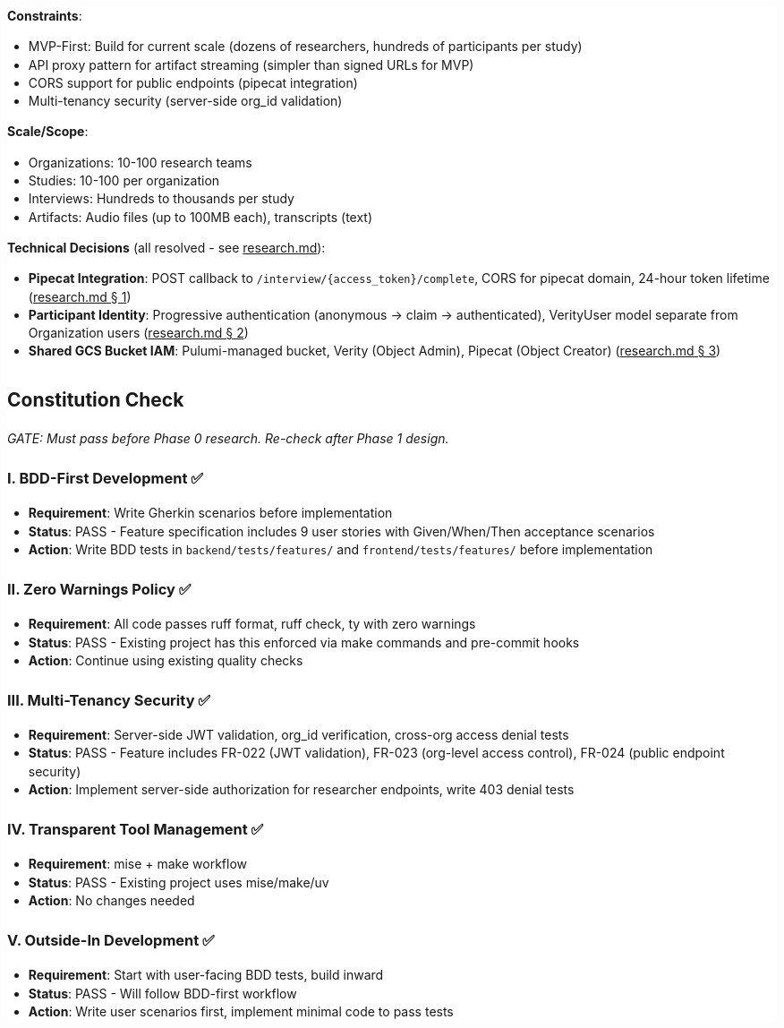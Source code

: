 **Constraints**:
- MVP-First: Build for current scale (dozens of researchers, hundreds of participants per study)
- API proxy pattern for artifact streaming (simpler than signed URLs for MVP)
- CORS support for public endpoints (pipecat integration)
- Multi-tenancy security (server-side org_id validation)

**Scale/Scope**:
- Organizations: 10-100 research teams
- Studies: 10-100 per organization
- Interviews: Hundreds to thousands per study
- Artifacts: Audio files (up to 100MB each), transcripts (text)

**Technical Decisions** (all resolved - see [research.md](./research.md)):
- **Pipecat Integration**: POST callback to `/interview/{access_token}/complete`, CORS for pipecat domain, 24-hour token lifetime ([research.md § 1](./research.md#1-pipecat-integration))
- **Participant Identity**: Progressive authentication (anonymous → claim → authenticated), VerityUser model separate from Organization users ([research.md § 2](./research.md#2-participant-identity-flows))
- **Shared GCS Bucket IAM**: Pulumi-managed bucket, Verity (Object Admin), Pipecat (Object Creator) ([research.md § 3](./research.md#3-shared-gcs-bucket-iam))

## Constitution Check

*GATE: Must pass before Phase 0 research. Re-check after Phase 1 design.*

### I. BDD-First Development ✅
- **Requirement**: Write Gherkin scenarios before implementation
- **Status**: PASS - Feature specification includes 9 user stories with Given/When/Then acceptance scenarios
- **Action**: Write BDD tests in `backend/tests/features/` and `frontend/tests/features/` before implementation

### II. Zero Warnings Policy ✅
- **Requirement**: All code passes ruff format, ruff check, ty with zero warnings
- **Status**: PASS - Existing project has this enforced via make commands and pre-commit hooks
- **Action**: Continue using existing quality checks

### III. Multi-Tenancy Security ✅
- **Requirement**: Server-side JWT validation, org_id verification, cross-org access denial tests
- **Status**: PASS - Feature includes FR-022 (JWT validation), FR-023 (org-level access control), FR-024 (public endpoint security)
- **Action**: Implement server-side authorization for researcher endpoints, write 403 denial tests

### IV. Transparent Tool Management ✅
- **Requirement**: mise + make workflow
- **Status**: PASS - Existing project uses mise/make/uv
- **Action**: No changes needed

### V. Outside-In Development ✅
- **Requirement**: Start with user-facing BDD tests, build inward
- **Status**: PASS - Will follow BDD-first workflow
- **Action**: Write user scenarios first, implement minimal code to pass tests
